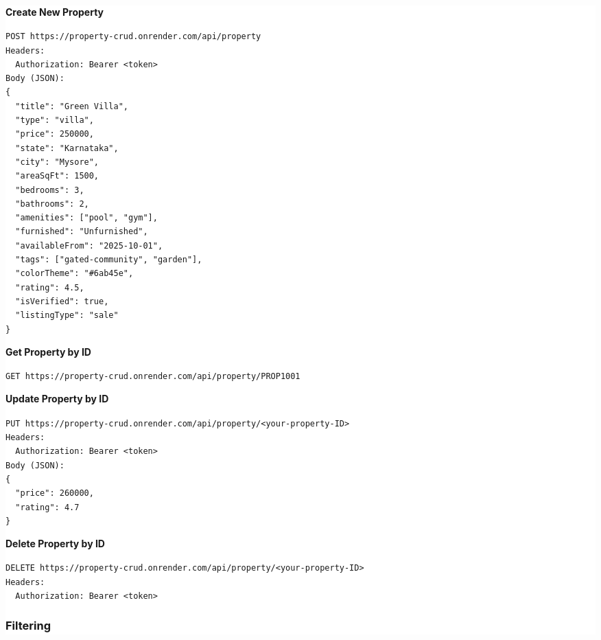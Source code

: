**Create New Property**

```
POST https://property-crud.onrender.com/api/property
Headers:
  Authorization: Bearer <token>
Body (JSON):
{
  "title": "Green Villa",
  "type": "villa",
  "price": 250000,
  "state": "Karnataka",
  "city": "Mysore",
  "areaSqFt": 1500,
  "bedrooms": 3,
  "bathrooms": 2,
  "amenities": ["pool", "gym"],
  "furnished": "Unfurnished",
  "availableFrom": "2025-10-01",
  "tags": ["gated-community", "garden"],
  "colorTheme": "#6ab45e",
  "rating": 4.5,
  "isVerified": true,
  "listingType": "sale"
}
```

**Get Property by ID**

```
GET https://property-crud.onrender.com/api/property/PROP1001
```

**Update Property by ID**

```
PUT https://property-crud.onrender.com/api/property/<your-property-ID>
Headers:
  Authorization: Bearer <token>
Body (JSON):
{
  "price": 260000,
  "rating": 4.7
}
```

**Delete Property by ID**

```
DELETE https://property-crud.onrender.com/api/property/<your-property-ID>
Headers:
  Authorization: Bearer <token>
```

### Filtering
